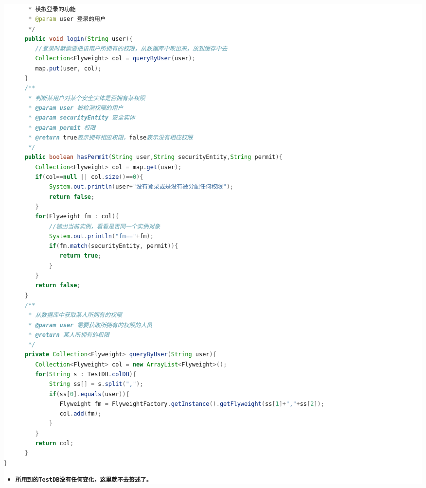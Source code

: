 ```java
       * 模拟登录的功能
       * @param user 登录的用户
       */
      public void login(String user){
         //登录时就需要把该用户所拥有的权限，从数据库中取出来，放到缓存中去
         Collection<Flyweight> col = queryByUser(user);
         map.put(user, col);
      }
      /**
       * 判断某用户对某个安全实体是否拥有某权限
       * @param user 被检测权限的用户
       * @param securityEntity 安全实体
       * @param permit 权限
       * @return true表示拥有相应权限，false表示没有相应权限
       */
      public boolean hasPermit(String user,String securityEntity,String permit){
         Collection<Flyweight> col = map.get(user);
         if(col==null || col.size()==0){
             System.out.println(user+"没有登录或是没有被分配任何权限");
             return false;
         }
         for(Flyweight fm : col){
             //输出当前实例，看看是否同一个实例对象
             System.out.println("fm=="+fm);
             if(fm.match(securityEntity, permit)){
                return true;
             }
         }
         return false;
      }
      /**
       * 从数据库中获取某人所拥有的权限
       * @param user 需要获取所拥有的权限的人员
       * @return 某人所拥有的权限
       */
      private Collection<Flyweight> queryByUser(String user){
         Collection<Flyweight> col = new ArrayList<Flyweight>();
         for(String s : TestDB.colDB){
             String ss[] = s.split(",");
             if(ss[0].equals(user)){
                Flyweight fm = FlyweightFactory.getInstance().getFlyweight(ss[1]+","+ss[2]);
                col.add(fm);
             }
         }
         return col;
      }
}

```

* **`所用到的TestDB没有任何变化，这里就不去赘述了。`** 


[0]: ./img/2062729-18bc09a39db24070.png
[1]: ./img/2062729-59afe3fab92f40fb.png
[2]: ./img/2062729-76cfb42d02060bc5.png
[3]: ./img/2062729-bc4ea156128e1a85.png
[4]: ./img/2062729-f90cad432452cc1f.png
